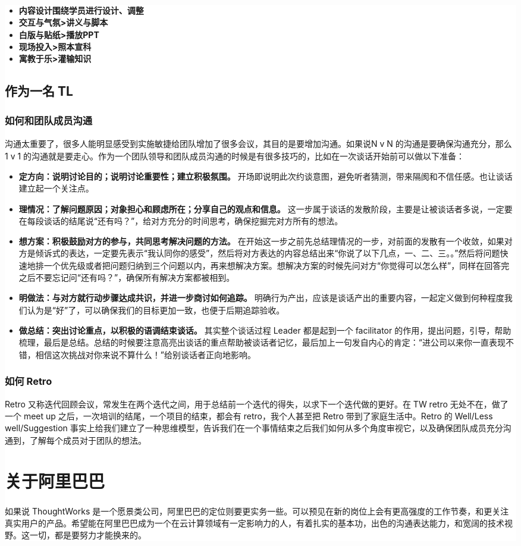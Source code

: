   - **内容设计围绕学员进行设计、调整**
  - **交互与气氛>讲义与脚本**
  - **白版与贴纸>播放PPT**
  - **现场投入>照本宣科**
  - **寓教于乐>灌输知识**

## 作为一名 TL

### 如何和团队成员沟通

沟通太重要了，很多人能明显感受到实施敏捷给团队增加了很多会议，其目的是要增加沟通。如果说N v N  的沟通是要确保沟通充分，那么 1 v 1 的沟通就是要走心。作为一个团队领导和团队成员沟通的时候是有很多技巧的，比如在一次谈话开始前可以做以下准备：
- **定方向：说明讨论目的；说明讨论重要性；建立积极氛围。**
  开场即说明此次约谈意图，避免听者猜测，带来隔阂和不信任感。也让谈话建立起一个关注点。

- **理情况：了解问题原因；对象担心和顾虑所在；分享自己的观点和信息。**
  这一步属于谈话的发散阶段，主要是让被谈话者多说，一定要在每段谈话的结尾说“还有吗？”，给对方充分的时间思考，确保挖掘完对方所有的想法。

- **想方案：积极鼓励对方的参与，共同思考解决问题的方法。**
  在开始这一步之前先总结理情况的一步，对前面的发散有一个收敛，如果对方是倾诉式的表达，一定要先表示“我认同你的感受”，然后将对方表达的内容总结出来“你说了以下几点，一、二、三。。”然后将问题快速地排一个优先级或者把问题归纳到三个问题以内，再来想解决方案。想解决方案的时候先问对方“你觉得可以怎么样”，同样在回答完之后不要忘记问“还有吗？”，确保所有解决方案都被相到。

- **明做法：与对方就行动步骤达成共识，并进一步商讨如何追踪。**
  明确行为产出，应该是谈话产出的重要内容，一起定义做到何种程度我们认为是“好”了，可以确保我们的目标更加一致，也便于后期追踪验收。

- **做总结：突出讨论重点，以积极的语调结束谈话。**
  其实整个谈话过程 Leader 都是起到一个 facilitator 的作用，提出问题，引导，帮助梳理，最后是总结。总结的时候要注意高亮出谈话的重点帮助被谈话者记忆，最后加上一句发自内心的肯定：“进公司以来你一直表现不错，相信这次挑战对你来说不算什么！”给别谈话者正向地影响。

### 如何 Retro

Retro 又称迭代回顾会议，常发生在两个迭代之间，用于总结前一个迭代的得失，以求下一个迭代做的更好。在 TW retro 无处不在，做了一个 meet up 之后，一次培训的结尾，一个项目的结束，都会有 retro，我个人甚至把 Retro 带到了家庭生活中。Retro 的 Well/Less well/Suggestion 事实上给我们建立了一种思维模型，告诉我们在一个事情结束之后我们如何从多个角度审视它，以及确保团队成员充分沟通到，了解每个成员对于团队的想法。

# 关于阿里巴巴

如果说 ThoughtWorks 是一个愿景类公司，阿里巴巴的定位则要更实务一些。可以预见在新的岗位上会有更高强度的工作节奏，和更关注真实用户的产品。希望能在阿里巴巴成为一个在云计算领域有一定影响力的人，有着扎实的基本功，出色的沟通表达能力，和宽阔的技术视野。这一切，都是要努力才能换来的。